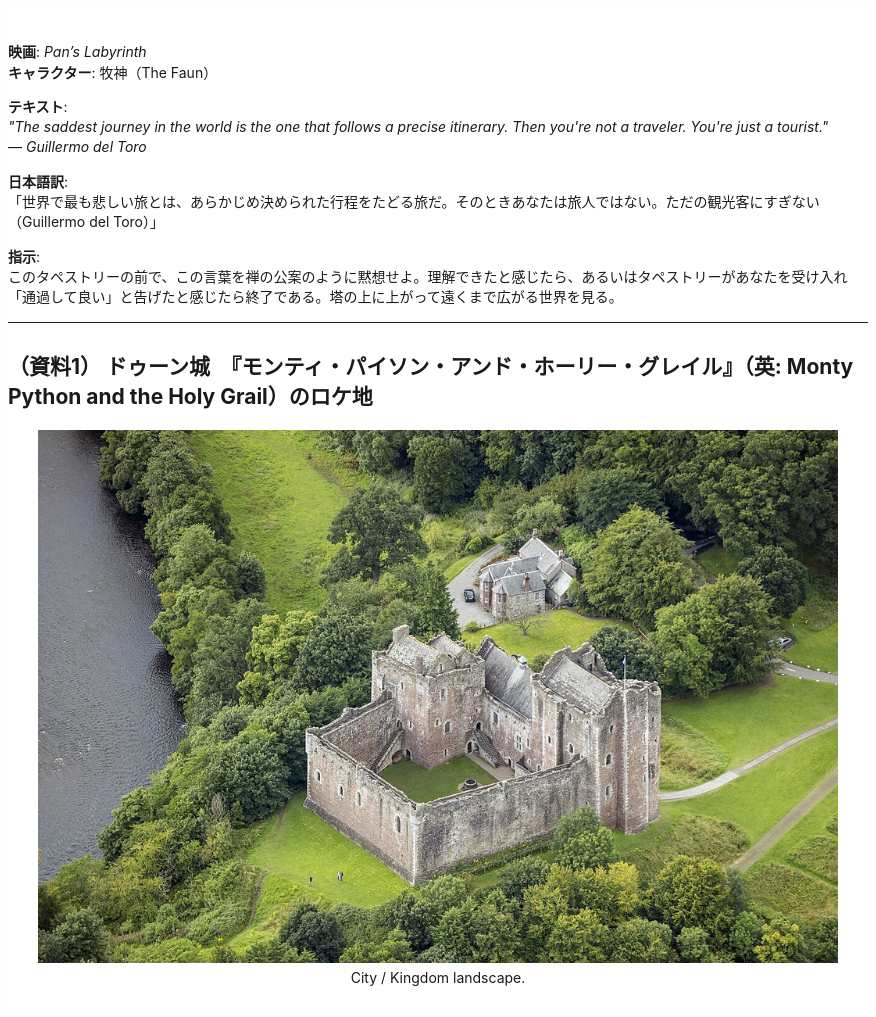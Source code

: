 </div>
<br>

**映画**: *Pan’s Labyrinth*  
**キャラクター**: 牧神（The Faun）  

**テキスト**:  
*"The saddest journey in the world is the one that follows a precise itinerary. Then you're not a traveler. You're just a tourist."*  
— *Guillermo del Toro*  

**日本語訳**:  
「世界で最も悲しい旅とは、あらかじめ決められた行程をたどる旅だ。そのときあなたは旅人ではない。ただの観光客にすぎない（Guillermo del Toro）」  

**指示**:  
このタペストリーの前で、この言葉を禅の公案のように黙想せよ。理解できたと感じたら、あるいはタペストリーがあなたを受け入れ「通過して良い」と告げたと感じたら終了である。塔の上に上がって遠くまで広がる世界を見る。

---

## （資料1） ドゥーン城　『モンティ・パイソン・アンド・ホーリー・グレイル』（英: Monty Python and the Holy Grail）のロケ地

<div align="center">
<img src="Doune_Castle.jpg" width="800"><br>
City / Kingdom landscape.
</div>
<br>
